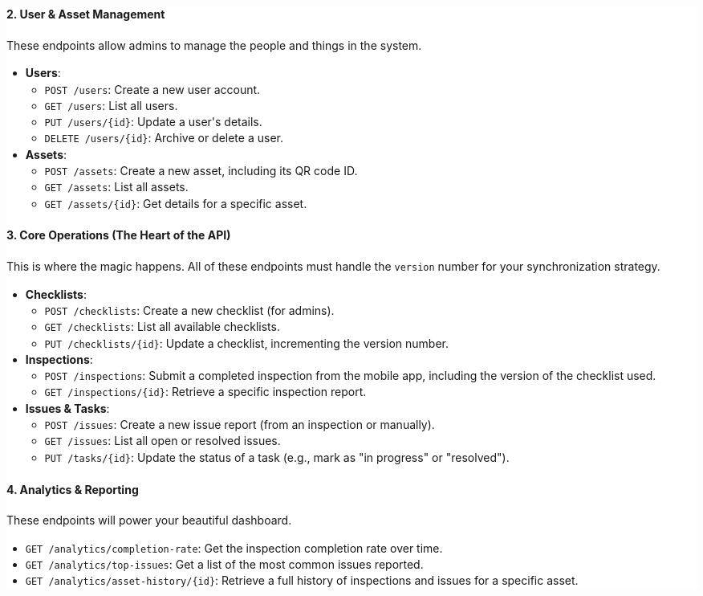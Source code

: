 #### **2\. User & Asset Management**

These endpoints allow admins to manage the people and things in the system.

* **Users**:  
  * `POST /users`: Create a new user account.  
  * `GET /users`: List all users.  
  * `PUT /users/{id}`: Update a user's details.  
  * `DELETE /users/{id}`: Archive or delete a user.  
* **Assets**:  
  * `POST /assets`: Create a new asset, including its QR code ID.  
  * `GET /assets`: List all assets.  
  * `GET /assets/{id}`: Get details for a specific asset.

#### **3\. Core Operations (The Heart of the API)**

This is where the magic happens. All of these endpoints must handle the `version` number for your synchronization strategy.

* **Checklists**:  
  * `POST /checklists`: Create a new checklist (for admins).  
  * `GET /checklists`: List all available checklists.  
  * `PUT /checklists/{id}`: Update a checklist, incrementing the version number.  
* **Inspections**:  
  * `POST /inspections`: Submit a completed inspection from the mobile app, including the version of the checklist used.  
  * `GET /inspections/{id}`: Retrieve a specific inspection report.  
* **Issues & Tasks**:  
  * `POST /issues`: Create a new issue report (from an inspection or manually).  
  * `GET /issues`: List all open or resolved issues.  
  * `PUT /tasks/{id}`: Update the status of a task (e.g., mark as "in progress" or "resolved").

#### **4\. Analytics & Reporting**

These endpoints will power your beautiful dashboard.

* `GET /analytics/completion-rate`: Get the inspection completion rate over time.  
* `GET /analytics/top-issues`: Get a list of the most common issues reported.  
* `GET /analytics/asset-history/{id}`: Retrieve a full history of inspections and issues for a specific asset.

